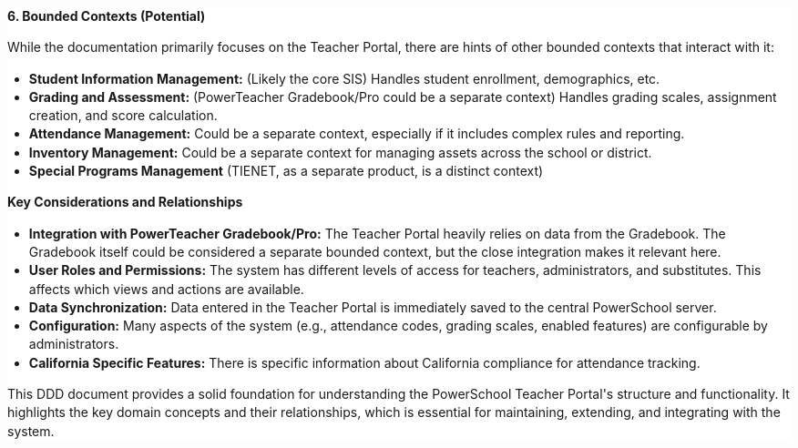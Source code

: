 **6. Bounded Contexts (Potential)**

While the documentation primarily focuses on the Teacher Portal, there are hints of other bounded contexts that interact with it:

*   **Student Information Management:**  (Likely the core SIS)  Handles student enrollment, demographics, etc.
*   **Grading and Assessment:**  (PowerTeacher Gradebook/Pro could be a separate context)  Handles grading scales, assignment creation, and score calculation.
*   **Attendance Management:** Could be a separate context, especially if it includes complex rules and reporting.
*   **Inventory Management:**  Could be a separate context for managing assets across the school or district.
*   **Special Programs Management** (TIENET, as a separate product, is a distinct context)

**Key Considerations and Relationships**

*   **Integration with PowerTeacher Gradebook/Pro:**  The Teacher Portal heavily relies on data from the Gradebook.  The Gradebook itself could be considered a separate bounded context, but the close integration makes it relevant here.
*   **User Roles and Permissions:**  The system has different levels of access for teachers, administrators, and substitutes.  This affects which views and actions are available.
*   **Data Synchronization:**  Data entered in the Teacher Portal is immediately saved to the central PowerSchool server.
*   **Configuration:**  Many aspects of the system (e.g., attendance codes, grading scales, enabled features) are configurable by administrators.
* **California Specific Features:** There is specific information about California compliance for attendance tracking.

This DDD document provides a solid foundation for understanding the PowerSchool Teacher Portal's structure and functionality. It highlights the key domain concepts and their relationships, which is essential for maintaining, extending, and integrating with the system.

